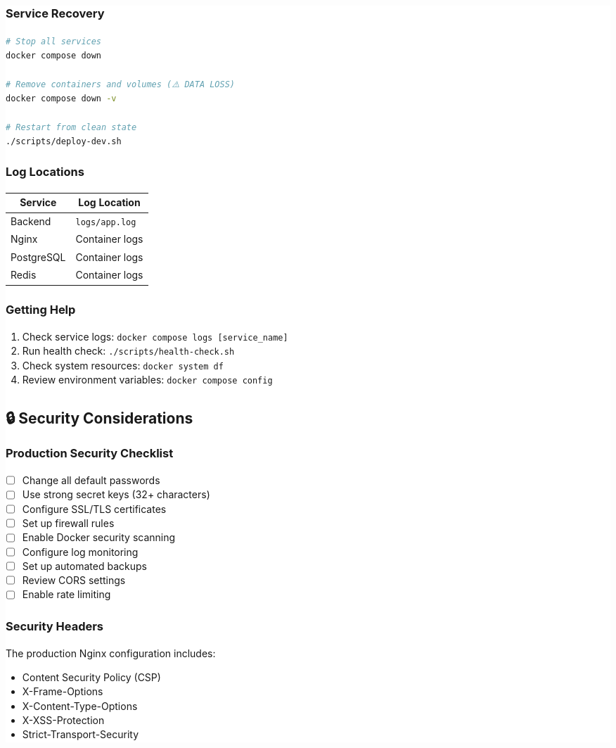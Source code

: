 ### Service Recovery

```bash
# Stop all services
docker compose down

# Remove containers and volumes (⚠️ DATA LOSS)
docker compose down -v

# Restart from clean state
./scripts/deploy-dev.sh
```

### Log Locations

| Service | Log Location |
|---------|-------------|
| Backend | `logs/app.log` |
| Nginx | Container logs |
| PostgreSQL | Container logs |
| Redis | Container logs |

### Getting Help

1. Check service logs: `docker compose logs [service_name]`
2. Run health check: `./scripts/health-check.sh`
3. Check system resources: `docker system df`
4. Review environment variables: `docker compose config`

## 🔒 Security Considerations

### Production Security Checklist

- [ ] Change all default passwords
- [ ] Use strong secret keys (32+ characters)
- [ ] Configure SSL/TLS certificates
- [ ] Set up firewall rules
- [ ] Enable Docker security scanning
- [ ] Configure log monitoring
- [ ] Set up automated backups
- [ ] Review CORS settings
- [ ] Enable rate limiting

### Security Headers

The production Nginx configuration includes:
- Content Security Policy (CSP)
- X-Frame-Options
- X-Content-Type-Options
- X-XSS-Protection
- Strict-Transport-Security
